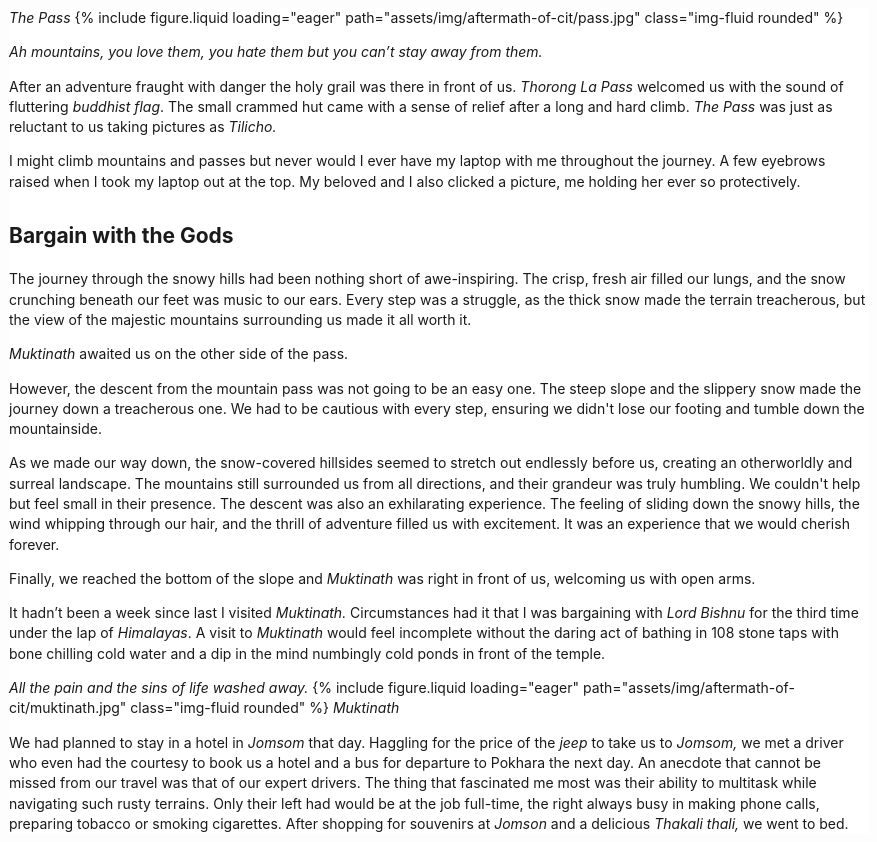 *The Pass*
{% include figure.liquid loading="eager" path="assets/img/aftermath-of-cit/pass.jpg" class="img-fluid rounded" %} 

*Ah mountains, you love them, you hate them but you can’t stay away from them.*


After an adventure fraught with danger the holy grail was there in front of us. *Thorong La Pass* welcomed us with the sound of fluttering *buddhist flag*. The small crammed hut came with a sense of relief after a long and hard climb. *The Pass* was just as reluctant to us taking pictures as *Tilicho.* 

I might climb mountains and passes but never would I ever have my laptop with me throughout the journey. A few eyebrows raised when I took my laptop out at the top. My beloved and I also clicked a picture, me holding her ever so protectively. 



## Bargain with the Gods

The journey through the snowy hills had been nothing short of awe-inspiring. The crisp, fresh air filled our lungs, and the snow crunching beneath our feet was music to our ears. Every step was a struggle, as the thick snow made the terrain treacherous, but the view of the majestic mountains surrounding us made it all worth it.

*Muktinath* awaited us on the other side of the pass. 

However, the descent from the mountain pass was not going to be an easy one. The steep slope and the slippery snow made the journey down a treacherous one. We had to be cautious with every step, ensuring we didn't lose our footing and tumble down the mountainside.

As we made our way down, the snow-covered hillsides seemed to stretch out endlessly before us, creating an otherworldly and surreal landscape. The mountains still surrounded us from all directions, and their grandeur was truly humbling. We couldn't help but feel small in their presence. The descent was also an exhilarating experience. The feeling of sliding down the snowy hills, the wind whipping through our hair, and the thrill of adventure filled us with excitement. It was an experience that we would cherish forever.

Finally, we reached the bottom of the slope and  *Muktinath* was right in front of us, welcoming us with open arms. 

It hadn’t been a week since last I visited *Muktinath.* Circumstances had it that I was bargaining with *Lord Bishnu* for the third time under the lap of *Himalayas*.  A visit to *Muktinath* would feel incomplete without the daring act of bathing in 108 stone taps with bone chilling cold water and a dip in the mind numbingly cold ponds in front of the temple. 


*All the pain and the sins of life washed away.*
{% include figure.liquid loading="eager" path="assets/img/aftermath-of-cit/muktinath.jpg" class="img-fluid rounded" %} 
*Muktinath*

We had planned to stay in a hotel in *Jomsom* that day. Haggling for the price of the *jeep* to take us to *Jomsom,* we met a driver who even had the courtesy to book us a hotel and a bus for departure to Pokhara the next day. An anecdote that cannot be missed from our travel was that of our expert drivers. The thing that fascinated me most was their ability to multitask while navigating such rusty terrains. Only their left had would be at the job full-time, the right always busy in making phone calls, preparing tobacco or smoking cigarettes. After shopping for souvenirs at *Jomson* and a delicious *Thakali thali,* we went to bed.
